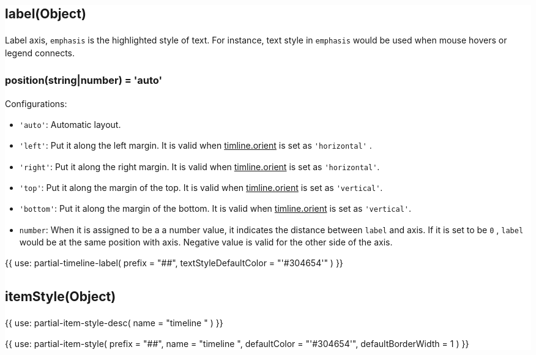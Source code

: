 ## label(Object)

Label axis, `emphasis` is the highlighted style of text. For instance, text style in `emphasis` would be used when mouse hovers or legend connects.

### position(string|number) = 'auto'

<ExampleUIControlBoolean default="true" />

<ExampleUIControlEnum options="auto,left,right,top,bottom" />

Configurations:

+ `'auto'`:
    Automatic layout.

+ `'left'`:
    Put it along the left margin.
    It is valid when [timline.orient](~timeline.orient) is set as `'horizontal'` .

+ `'right'`:
    Put it along the right margin.
    It is valid when [timline.orient](~timeline.orient) is set as `'horizontal'`.

+ `'top'`:
    Put it along the margin of the top.
    It is valid when [timline.orient](~timeline.orient) is set as `'vertical'`.

+ `'bottom'`:
    Put it along the margin of the bottom.
    It is valid when [timline.orient](~timeline.orient) is set as `'vertical'`.

+ `number`:
    When it is assigned to be a a number value, it indicates the distance between `label` and axis. If it is set to be `0` , `label` would be at the same position with axis. Negative value is valid for the other side of the axis.

{{ use: partial-timeline-label(
    prefix = "##",
    textStyleDefaultColor = "'#304654'"
) }}

## itemStyle(Object)

{{ use: partial-item-style-desc(
    name = "timeline "
) }}

{{ use: partial-item-style(
    prefix = "##",
    name = "timeline ",
    defaultColor = "'#304654'",
    defaultBorderWidth = 1
) }}
